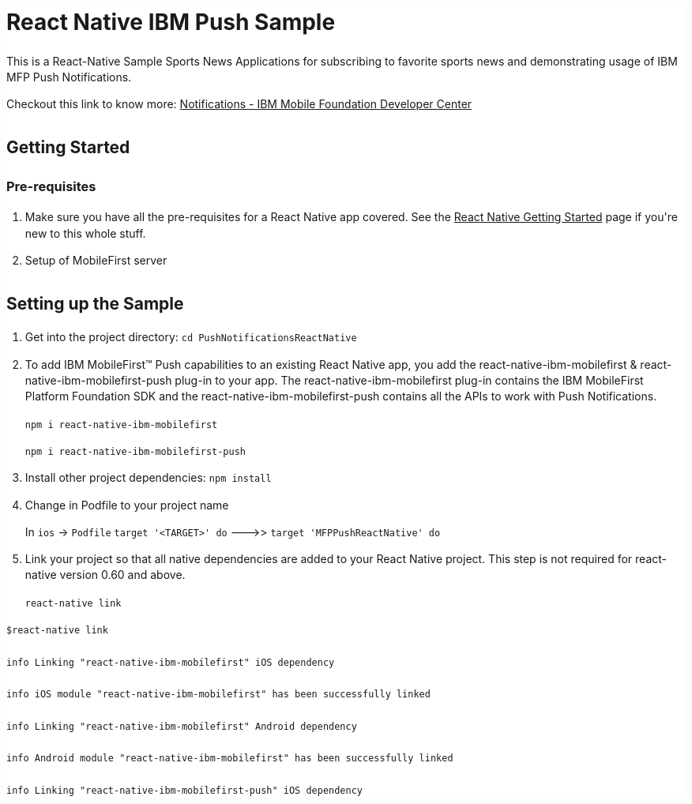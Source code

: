 


  

# React Native IBM Push Sample

  

This is a React-Native Sample Sports News Applications for subscribing to favorite sports news and demonstrating usage of IBM MFP Push Notifications.


Checkout this link to know more: [Notifications - IBM Mobile Foundation Developer Center](http://mobilefirstplatform.ibmcloud.com/tutorials/en/foundation/8.0/notifications/)


## Getting Started

  

### Pre-requisites

  

1. Make sure you have all the pre-requisites for a React Native app covered. See the [React Native Getting Started](https://facebook.github.io/react-native/docs/getting-started.html) page if you're new to this whole stuff.

2. Setup of MobileFirst server

  

## Setting up the Sample

  

1. Get into the project directory: `cd PushNotificationsReactNative`

2. To add IBM MobileFirst&trade; Push capabilities to an existing React Native app, you add the react-native-ibm-mobilefirst & react-native-ibm-mobilefirst-push plug-in to your app. The react-native-ibm-mobilefirst plug-in contains the IBM MobileFirst Platform Foundation SDK and the react-native-ibm-mobilefirst-push contains all the APIs to work with Push Notifications.

 
	`npm i react-native-ibm-mobilefirst`

	`npm i react-native-ibm-mobilefirst-push`

  

3. Install other project dependencies: `npm install`
4. Change <TARGET> in Podfile to your project name

	 In  `ios` -> `Podfile` 
	`target '<TARGET>' do`  --->> `target 'MFPPushReactNative' do`

5. Link your project so that all native dependencies are added to your React Native project. This step is not required for react-native version 0.60 and above.

	`react-native link`

```
$react-native link

info Linking "react-native-ibm-mobilefirst" iOS dependency

info iOS module "react-native-ibm-mobilefirst" has been successfully linked

info Linking "react-native-ibm-mobilefirst" Android dependency

info Android module "react-native-ibm-mobilefirst" has been successfully linked

info Linking "react-native-ibm-mobilefirst-push" iOS dependency

```